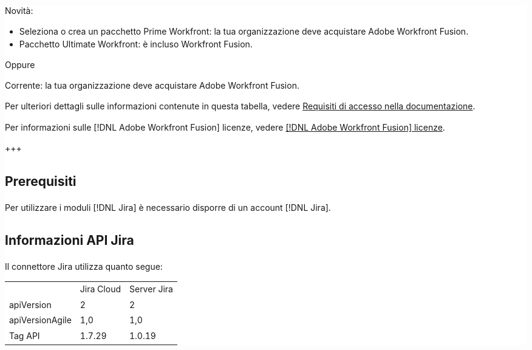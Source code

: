    <p>Novità:</p> <ul><li>Seleziona o crea un pacchetto Prime Workfront: la tua organizzazione deve acquistare Adobe Workfront Fusion.</li><li>Pacchetto Ultimate Workfront: è incluso Workfront Fusion.</li></ul>
   <p>Oppure</p>
   <p>Corrente: la tua organizzazione deve acquistare Adobe Workfront Fusion.</p>
   </td> 
  </tr>
 </tbody> 
</table>

Per ulteriori dettagli sulle informazioni contenute in questa tabella, vedere [Requisiti di accesso nella documentazione](/help/workfront-fusion/references/licenses-and-roles/access-level-requirements-in-documentation.md).

Per informazioni sulle [!DNL Adobe Workfront Fusion] licenze, vedere [[!DNL Adobe Workfront Fusion] licenze](/help/workfront-fusion/set-up-and-manage-workfront-fusion/licensing-operations-overview/license-automation-vs-integration.md).

+++

## Prerequisiti

Per utilizzare i moduli [!DNL Jira] è necessario disporre di un account [!DNL Jira].

## Informazioni API Jira

Il connettore Jira utilizza quanto segue:

<table style="table-layout:auto"> 
 <col> 
 <col> 
 <tbody> 
  <tr> 
   <td role="rowheader"></td> 
   <td> Jira Cloud</td> 
   <td> Server Jira</td> 
  </tr> 
  <tr> 
   <td role="rowheader">apiVersion</td> 
   <td> 2</td> 
   <td> 2</td> 
  </tr> 
  <tr> 
   <td role="rowheader">apiVersionAgile</td> 
   <td> 1,0 </td> 
   <td> 1,0</td> 
  </tr> 
  <tr> 
   <td role="rowheader">Tag API</td> 
   <td>1.7.29</td> 
   <td>1.0.19</td> 
  </tr>
 </tbody> 
 </table>
